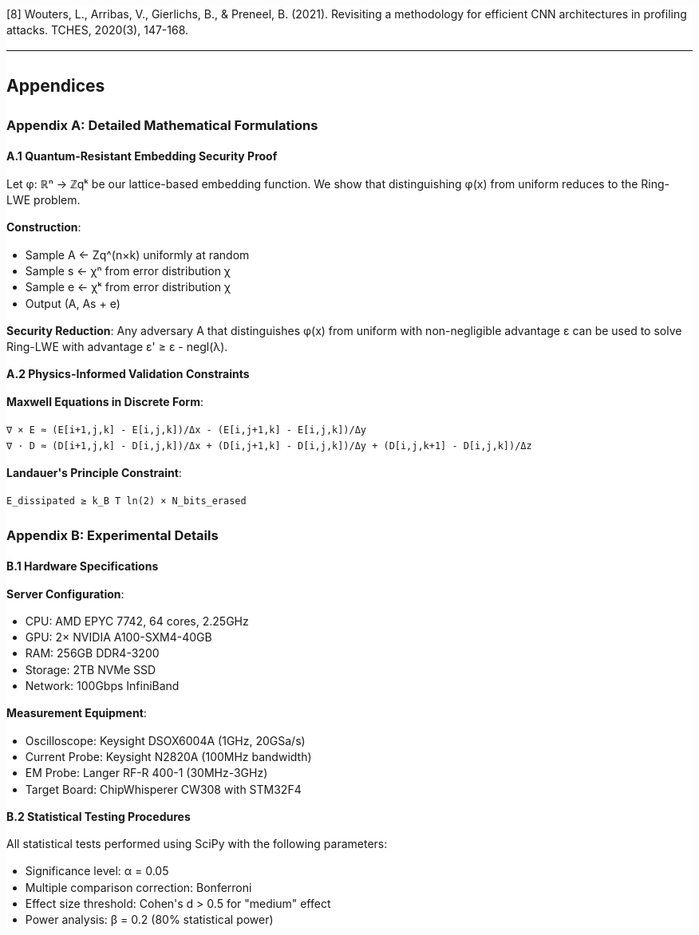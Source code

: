 [8] Wouters, L., Arribas, V., Gierlichs, B., & Preneel, B. (2021). Revisiting a methodology for efficient CNN architectures in profiling attacks. TCHES, 2020(3), 147-168.

---

## Appendices

### Appendix A: Detailed Mathematical Formulations

**A.1 Quantum-Resistant Embedding Security Proof**

Let φ: ℝⁿ → ℤqᵏ be our lattice-based embedding function. We show that distinguishing φ(x) from uniform reduces to the Ring-LWE problem.

**Construction**: 
- Sample A ← Zq^(n×k) uniformly at random
- Sample s ← χⁿ from error distribution χ  
- Sample e ← χᵏ from error distribution χ
- Output (A, As + e)

**Security Reduction**: Any adversary A that distinguishes φ(x) from uniform with non-negligible advantage ε can be used to solve Ring-LWE with advantage ε' ≥ ε - negl(λ).

**A.2 Physics-Informed Validation Constraints**

**Maxwell Equations in Discrete Form**:
```
∇ × E ≈ (E[i+1,j,k] - E[i,j,k])/Δx - (E[i,j+1,k] - E[i,j,k])/Δy
∇ · D ≈ (D[i+1,j,k] - D[i,j,k])/Δx + (D[i,j+1,k] - D[i,j,k])/Δy + (D[i,j,k+1] - D[i,j,k])/Δz
```

**Landauer's Principle Constraint**:
```
E_dissipated ≥ k_B T ln(2) × N_bits_erased
```

### Appendix B: Experimental Details

**B.1 Hardware Specifications**

**Server Configuration**:
- CPU: AMD EPYC 7742, 64 cores, 2.25GHz
- GPU: 2× NVIDIA A100-SXM4-40GB
- RAM: 256GB DDR4-3200
- Storage: 2TB NVMe SSD
- Network: 100Gbps InfiniBand

**Measurement Equipment**:
- Oscilloscope: Keysight DSOX6004A (1GHz, 20GSa/s)
- Current Probe: Keysight N2820A (100MHz bandwidth)  
- EM Probe: Langer RF-R 400-1 (30MHz-3GHz)
- Target Board: ChipWhisperer CW308 with STM32F4

**B.2 Statistical Testing Procedures**

All statistical tests performed using SciPy with the following parameters:
- Significance level: α = 0.05
- Multiple comparison correction: Bonferroni
- Effect size threshold: Cohen's d > 0.5 for "medium" effect
- Power analysis: β = 0.2 (80% statistical power)
